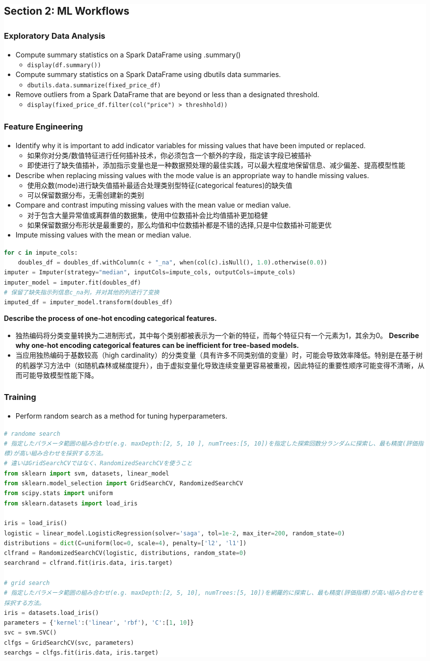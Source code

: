 ## Section 2: ML Workflows
### Exploratory Data Analysis
- Compute summary statistics on a Spark DataFrame using .summary()
  - `display(df.summary())`
- Compute summary statistics on a Spark DataFrame using dbutils data summaries.
  - `dbutils.data.summarize(fixed_price_df)`
- Remove outliers from a Spark DataFrame that are beyond or less than a designated threshold.
  - `display(fixed_price_df.filter(col("price") > threshhold))`
### Feature Engineering
- Identify why it is important to add indicator variables for missing values that have been imputed or replaced.
  - 如果你对分类/数值特征进行任何插补技术，你必须包含一个额外的字段，指定该字段已被插补
  - 即使进行了缺失值插补，添加指示变量也是一种数据预处理的最佳实践，可以最大程度地保留信息、减少偏差、提高模型性能
- Describe when replacing missing values with the mode value is an appropriate way to handle missing values.
  - 使用众数(mode)进行缺失值插补最适合处理类别型特征(categorical features)的缺失值
  - 可以保留数据分布，无需创建新的类别
- Compare and contrast imputing missing values with the mean value or median value.
  - 对于包含大量异常值或离群值的数据集，使用中位数插补会比均值插补更加稳健
  - 如果保留数据分布形状是最重要的，那么均值和中位数插补都是不错的选择,只是中位数插补可能更优
- Impute missing values with the mean or median value.
```python
for c in impute_cols:
    doubles_df = doubles_df.withColumn(c + "_na", when(col(c).isNull(), 1.0).otherwise(0.0))
imputer = Imputer(strategy="median", inputCols=impute_cols, outputCols=impute_cols)
imputer_model = imputer.fit(doubles_df)
# 保留了缺失指示列信息c_na列，并对其他的列进行了变换
imputed_df = imputer_model.transform(doubles_df)
```
**Describe the process of one-hot encoding categorical features.**
  - 独热编码将分类变量转换为二进制形式，其中每个类别都被表示为一个新的特征，而每个特征只有一个元素为1，其余为0。
**Describe why one-hot encoding categorical features can be inefficient for tree-based models.**
  - 当应用独热编码于基数较高（high cardinality）的分类变量（具有许多不同类别值的变量）时，可能会导致效率降低。特别是在基于树的机器学习方法中（如随机森林或梯度提升），由于虚拟变量化导致连续变量更容易被重视，因此特征的重要性顺序可能变得不清晰，从而可能导致模型性能下降。
### Training
- Perform random search as a method for tuning hyperparameters.
```python
# randome search
# 指定したパラメータ範囲の組み合わせ(e.g. maxDepth:[2, 5, 10 ], numTrees:[5, 10])を指定した探索回数分ランダムに探索し、最も精度(評価指標)が高い組み合わせを採択する方法。
# 違いはGridSearchCVではなく、RandomizedSearchCVを使うこと
from sklearn import svm, datasets, linear_model
from sklearn.model_selection import GridSearchCV, RandomizedSearchCV
from scipy.stats import uniform
from sklearn.datasets import load_iris

iris = load_iris()
logistic = linear_model.LogisticRegression(solver='saga', tol=1e-2, max_iter=200, random_state=0)
distributions = dict(C=uniform(loc=0, scale=4), penalty=['l2', 'l1'])
clfrand = RandomizedSearchCV(logistic, distributions, random_state=0)
searchrand = clfrand.fit(iris.data, iris.target)

# grid search
# 指定したパラメータ範囲の組み合わせ(e.g. maxDepth:[2, 5, 10], numTrees:[5, 10])を網羅的に探索し、最も精度(評価指標)が高い組み合わせを採択する方法。
iris = datasets.load_iris()
parameters = {'kernel':('linear', 'rbf'), 'C':[1, 10]}
svc = svm.SVC()
clfgs = GridSearchCV(svc, parameters)
searchgs = clfgs.fit(iris.data, iris.target)
```
